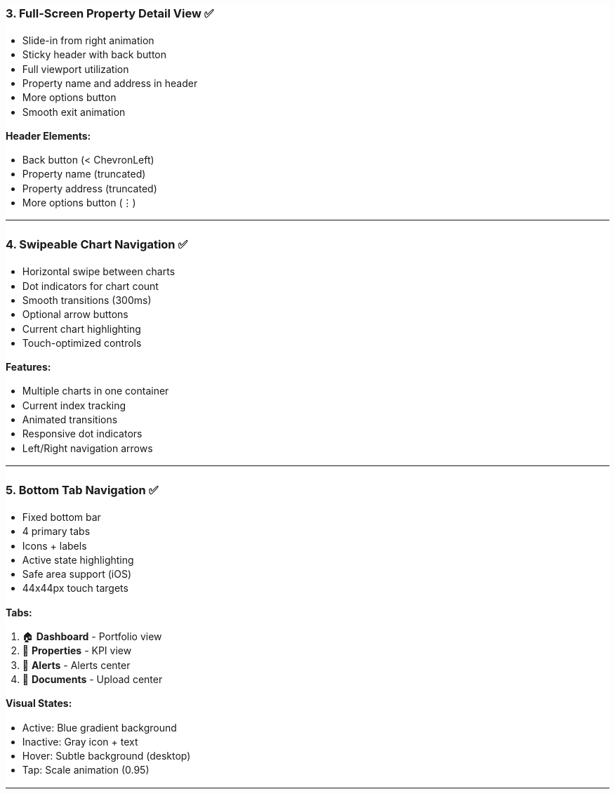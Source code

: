 
### 3. **Full-Screen Property Detail View** ✅
- Slide-in from right animation
- Sticky header with back button
- Full viewport utilization
- Property name and address in header
- More options button
- Smooth exit animation

**Header Elements:**
- Back button (< ChevronLeft)
- Property name (truncated)
- Property address (truncated)
- More options button (⋮)

---

### 4. **Swipeable Chart Navigation** ✅
- Horizontal swipe between charts
- Dot indicators for chart count
- Smooth transitions (300ms)
- Optional arrow buttons
- Current chart highlighting
- Touch-optimized controls

**Features:**
- Multiple charts in one container
- Current index tracking
- Animated transitions
- Responsive dot indicators
- Left/Right navigation arrows

---

### 5. **Bottom Tab Navigation** ✅
- Fixed bottom bar
- 4 primary tabs
- Icons + labels
- Active state highlighting
- Safe area support (iOS)
- 44x44px touch targets

**Tabs:**
1. 🏠 **Dashboard** - Portfolio view
2. 🏢 **Properties** - KPI view
3. 🔔 **Alerts** - Alerts center
4. 📄 **Documents** - Upload center

**Visual States:**
- Active: Blue gradient background
- Inactive: Gray icon + text
- Hover: Subtle background (desktop)
- Tap: Scale animation (0.95)

---